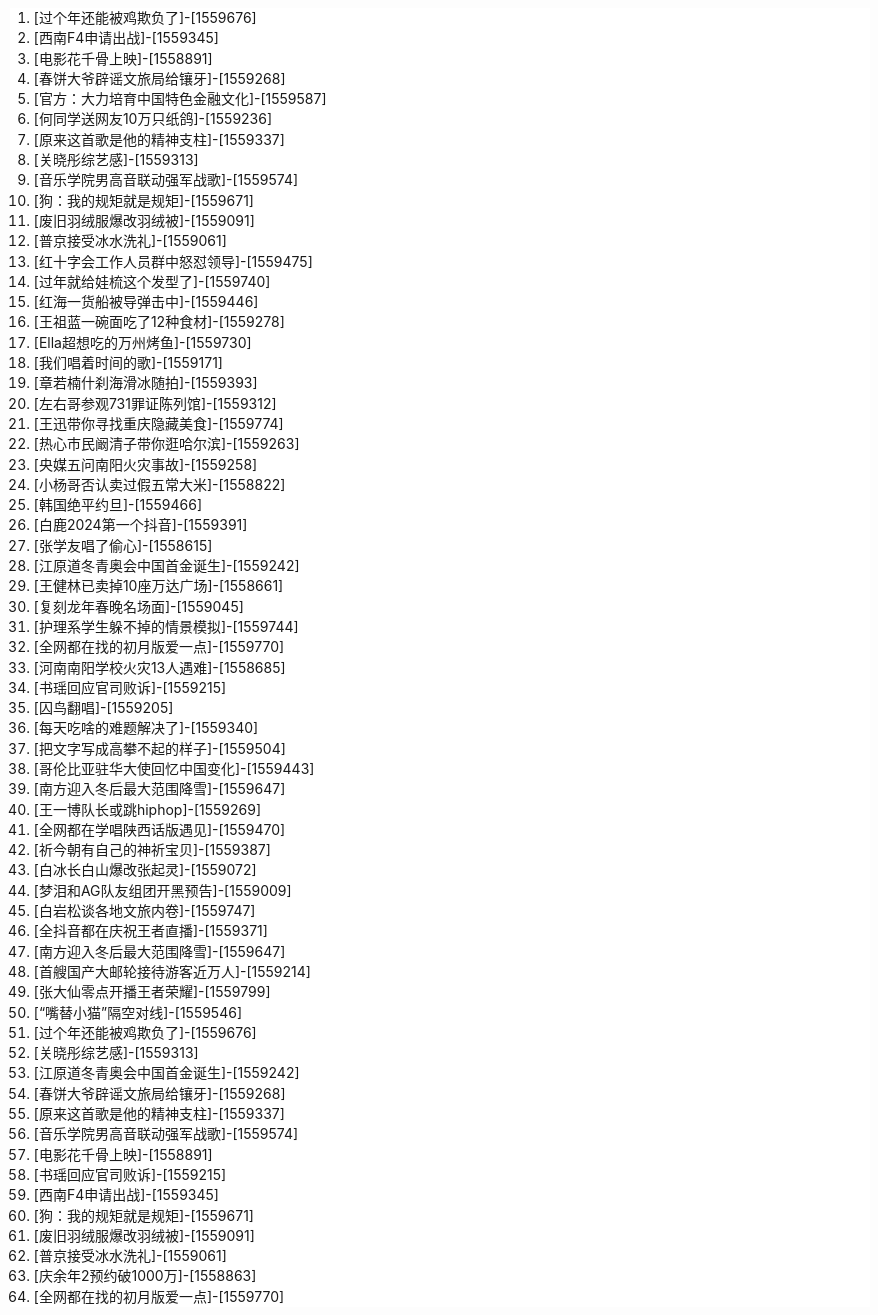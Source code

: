 1. [过个年还能被鸡欺负了]-[1559676]
1. [西南F4申请出战]-[1559345]
1. [电影花千骨上映]-[1558891]
1. [春饼大爷辟谣文旅局给镶牙]-[1559268]
1. [官方：大力培育中国特色金融文化]-[1559587]
1. [何同学送网友10万只纸鸽]-[1559236]
1. [原来这首歌是他的精神支柱]-[1559337]
1. [关晓彤综艺感]-[1559313]
1. [音乐学院男高音联动强军战歌]-[1559574]
1. [狗：我的规矩就是规矩]-[1559671]
1. [废旧羽绒服爆改羽绒被]-[1559091]
1. [普京接受冰水洗礼]-[1559061]
1. [红十字会工作人员群中怒怼领导]-[1559475]
1. [过年就给娃梳这个发型了]-[1559740]
1. [红海一货船被导弹击中]-[1559446]
1. [王祖蓝一碗面吃了12种食材]-[1559278]
1. [Ella超想吃的万州烤鱼]-[1559730]
1. [我们唱着时间的歌]-[1559171]
1. [章若楠什刹海滑冰随拍]-[1559393]
1. [左右哥参观731罪证陈列馆]-[1559312]
1. [王迅带你寻找重庆隐藏美食]-[1559774]
1. [热心市民阚清子带你逛哈尔滨]-[1559263]
1. [央媒五问南阳火灾事故]-[1559258]
1. [小杨哥否认卖过假五常大米]-[1558822]
1. [韩国绝平约旦]-[1559466]
1. [白鹿2024第一个抖音]-[1559391]
1. [张学友唱了偷心]-[1558615]
1. [江原道冬青奥会中国首金诞生]-[1559242]
1. [王健林已卖掉10座万达广场]-[1558661]
1. [复刻龙年春晚名场面]-[1559045]
1. [护理系学生躲不掉的情景模拟]-[1559744]
1. [全网都在找的初月版爱一点]-[1559770]
1. [河南南阳学校火灾13人遇难]-[1558685]
1. [书瑶回应官司败诉]-[1559215]
1. [囚鸟翻唱]-[1559205]
1. [每天吃啥的难题解决了]-[1559340]
1. [把文字写成高攀不起的样子]-[1559504]
1. [哥伦比亚驻华大使回忆中国变化]-[1559443]
1. [南方迎入冬后最大范围降雪]-[1559647]
1. [王一博队长或跳hiphop]-[1559269]
1. [全网都在学唱陕西话版遇见]-[1559470]
1. [祈今朝有自己的神祈宝贝]-[1559387]
1. [白冰长白山爆改张起灵]-[1559072]
1. [梦泪和AG队友组团开黑预告]-[1559009]
1. [白岩松谈各地文旅内卷]-[1559747]
1. [全抖音都在庆祝王者直播]-[1559371]
1. [南方迎入冬后最大范围降雪]-[1559647]
1. [首艘国产大邮轮接待游客近万人]-[1559214]
1. [张大仙零点开播王者荣耀]-[1559799]
1. [“嘴替小猫”隔空对线]-[1559546]
1. [过个年还能被鸡欺负了]-[1559676]
1. [关晓彤综艺感]-[1559313]
1. [江原道冬青奥会中国首金诞生]-[1559242]
1. [春饼大爷辟谣文旅局给镶牙]-[1559268]
1. [原来这首歌是他的精神支柱]-[1559337]
1. [音乐学院男高音联动强军战歌]-[1559574]
1. [电影花千骨上映]-[1558891]
1. [书瑶回应官司败诉]-[1559215]
1. [西南F4申请出战]-[1559345]
1. [狗：我的规矩就是规矩]-[1559671]
1. [废旧羽绒服爆改羽绒被]-[1559091]
1. [普京接受冰水洗礼]-[1559061]
1. [庆余年2预约破1000万]-[1558863]
1. [全网都在找的初月版爱一点]-[1559770]